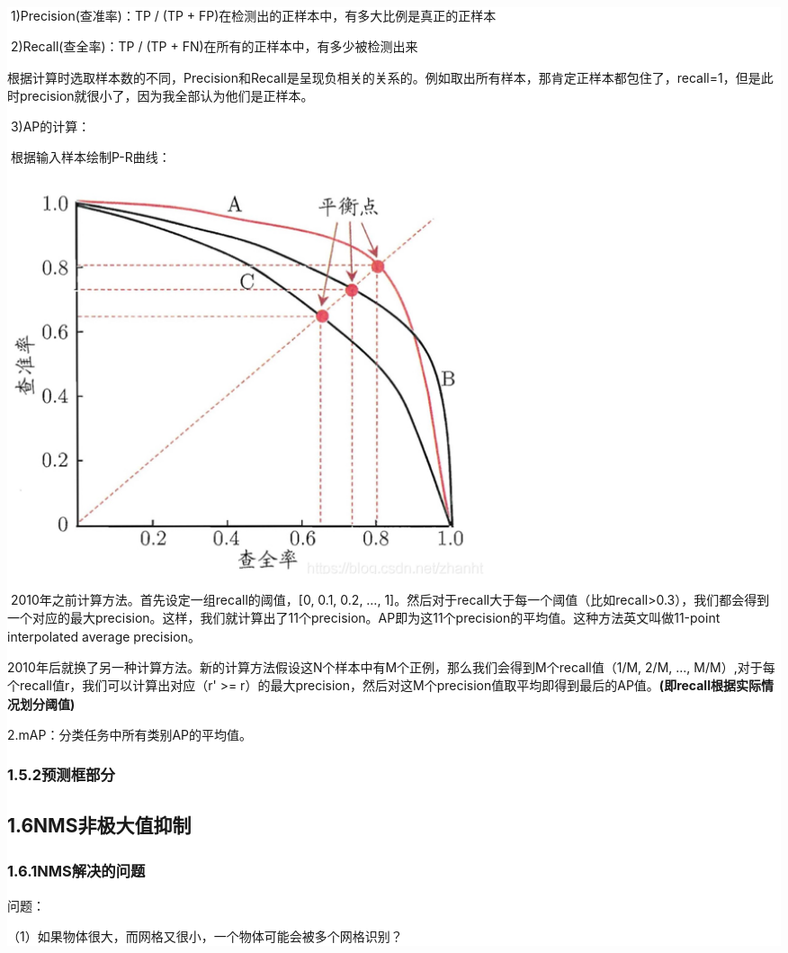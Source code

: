 ​	1)Precision(查准率)：TP / (TP + FP)在检测出的正样本中，有多大比例是真正的正样本

​	2)Recall(查全率)：TP / (TP + FN)在所有的正样本中，有多少被检测出来

​		根据计算时选取样本数的不同，Precision和Recall是呈现负相关的关系的。例如取出所有样本，那肯定正样本都包住了，recall=1，但是此时precision就很小了，因为我全部认为他们是正样本。

​	3)AP的计算：

​		根据输入样本绘制P-R曲线：

![image-20220212180259417](yolo.assets/image-20220212180259417.png)

​		2010年之前计算方法。首先设定一组recall的阈值，[0, 0.1, 0.2, …, 1]。然后对于recall大于每一个阈值（比如recall>0.3），我们都会得到一个对应的最大precision。这样，我们就计算出了11个precision。AP即为这11个precision的平均值。这种方法英文叫做11-point interpolated average precision。

​		2010年后就换了另一种计算方法。新的计算方法假设这N个样本中有M个正例，那么我们会得到M个recall值（1/M, 2/M, ..., M/M）,对于每个recall值r，我们可以计算出对应（r' >= r）的最大precision，然后对这M个precision值取平均即得到最后的AP值。**(即recall根据实际情况划分阈值)**



2.mAP：分类任务中所有类别AP的平均值。

### 1.5.2预测框部分



## 1.6NMS非极大值抑制

### 1.6.1NMS解决的问题

问题：

（1）如果物体很大，而网格又很小，一个物体可能会被多个网格识别？
